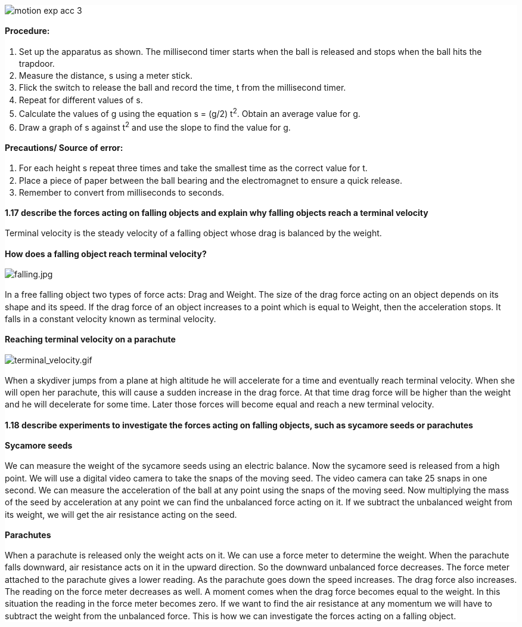 ![motion exp acc 3](/images/igcse-physics-notes/Aspose.Words.c1b9a4dc-6c4d-413f-80a3-1828319749d9.036.png)

**Procedure:**

1. Set up the apparatus as shown. The millisecond timer starts when the ball is released and stops when the ball hits the trapdoor.
2. Measure the distance, s using a meter stick.
3. Flick the switch to release the ball and record the time, t from the millisecond timer.
4. Repeat for different values of s.
5. Calculate the values of g using the equation s = (g/2) t<sup>2</sup>. Obtain an average value for g.
6. Draw a graph of s against t<sup>2</sup> and use the slope to find the value for g.

**Precautions/ Source of error:**

1. For each height s repeat three times and take the smallest time as the correct value for t.
2. Place a piece of paper between the ball bearing and the electromagnet to ensure a quick release.
3. Remember to convert from milliseconds to seconds.

**1.17 describe the forces acting on falling objects and explain why falling objects reach a terminal velocity**

Terminal velocity is the steady velocity of a falling object whose drag is balanced by the weight.

**How does a falling object reach terminal velocity?**

![falling.jpg](/images/igcse-physics-notes/Aspose.Words.c1b9a4dc-6c4d-413f-80a3-1828319749d9.037.jpeg)

In a free falling object two types of force acts: Drag and Weight. The size of the drag force acting on an object depends on its shape and its speed. If the drag force of an object increases to a point which is equal to Weight, then the acceleration stops. It falls in a constant velocity known as terminal velocity.

**Reaching terminal velocity on a parachute**

![terminal_velocity.gif](/images/igcse-physics-notes/Aspose.Words.c1b9a4dc-6c4d-413f-80a3-1828319749d9.038.png)

When a skydiver jumps from a plane at high altitude he will accelerate for a time and eventually reach terminal velocity. When she will open her parachute, this will cause a sudden increase in the drag force. At that time drag force will be higher than the weight and he will decelerate for some time. Later those forces will become equal and reach a new terminal velocity.

**1.18 describe experiments to investigate the forces acting on falling objects, such as sycamore seeds or parachutes**

**Sycamore seeds**

We can measure the weight of the sycamore seeds using an electric balance. Now the sycamore seed is released from a high point. We will use a digital video camera to take the snaps of the moving seed. The video camera can take 25 snaps in one second. We can measure the acceleration of the ball at any point using the snaps of the moving seed. Now multiplying the mass of the seed by acceleration at any point we can find the unbalanced force acting on it. If we subtract the unbalanced weight from its weight, we will get the air resistance acting on the seed.

**Parachutes**

When a parachute is released only the weight acts on it. We can use a force meter to determine the weight. When the parachute falls downward, air resistance acts on it in the upward direction. So the downward unbalanced force decreases. The force meter attached to the parachute gives a lower reading. As the parachute goes down the speed increases. The drag force also increases. The reading on the force meter decreases as well. A moment comes when the drag force becomes equal to the weight. In this situation the reading in the force meter becomes zero. If we want to find the air resistance at any momentum we will have to subtract the weight from the unbalanced force. This is how we can investigate the forces acting on a falling object.
